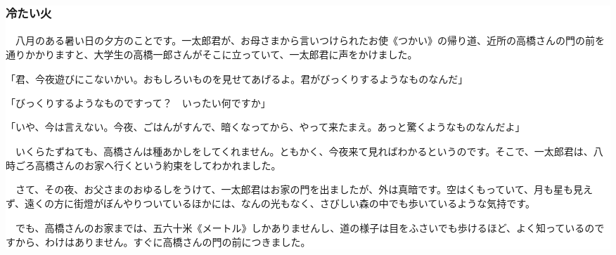 ### 冷たい火








　八月のある暑い日の夕方のことです。一太郎君が、お母さまから言いつけられたお使《つかい》の帰り道、近所の高橋さんの門の前を通りかかりますと、大学生の高橋一郎さんがそこに立っていて、一太郎君に声をかけました。

「君、今夜遊びにこないかい。おもしろいものを見せてあげるよ。君がびっくりするようなものなんだ」

「びっくりするようなものですって？　いったい何ですか」

「いや、今は言えない。今夜、ごはんがすんで、暗くなってから、やって来たまえ。あっと驚くようなものなんだよ」

　いくらたずねても、高橋さんは種あかしをしてくれません。ともかく、今夜来て見ればわかるというのです。そこで、一太郎君は、八時ごろ高橋さんのお家へ行くという約束をしてわかれました。

　さて、その夜、お父さまのおゆるしをうけて、一太郎君はお家の門を出ましたが、外は真暗です。空はくもっていて、月も星も見えず、遠くの方に街燈がぼんやりついているほかには、なんの光もなく、さびしい森の中でも歩いているような気持です。

　でも、高橋さんのお家までは、五六十米《メートル》しかありませんし、道の様子は目をふさいでも歩けるほど、よく知っているのですから、わけはありません。すぐに高橋さんの門の前につきました。


